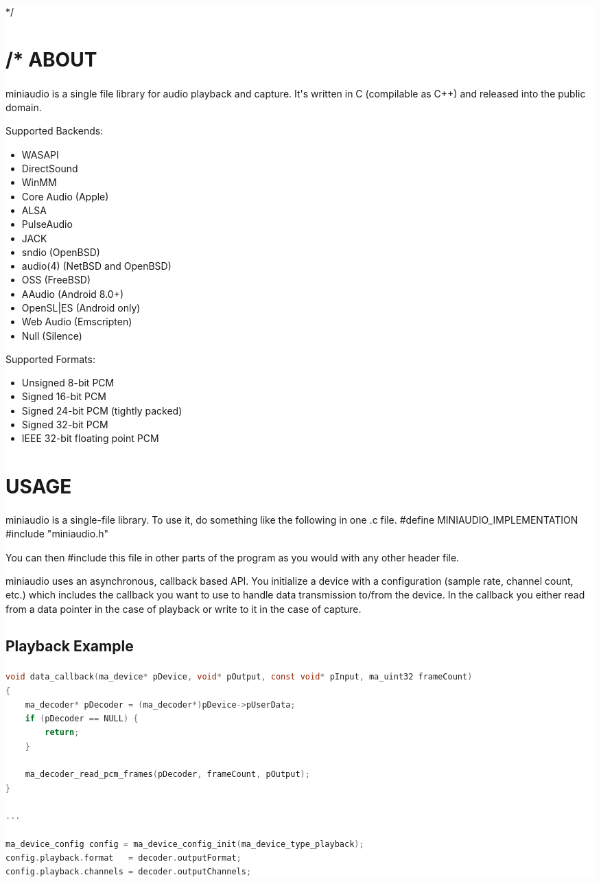 */

/*
ABOUT
=====
miniaudio is a single file library for audio playback and capture. It's written in C (compilable as
C++) and released into the public domain.

Supported Backends:
  - WASAPI
  - DirectSound
  - WinMM
  - Core Audio (Apple)
  - ALSA
  - PulseAudio
  - JACK
  - sndio (OpenBSD)
  - audio(4) (NetBSD and OpenBSD)
  - OSS (FreeBSD)
  - AAudio (Android 8.0+)
  - OpenSL|ES (Android only)
  - Web Audio (Emscripten)
  - Null (Silence)

Supported Formats:
  - Unsigned 8-bit PCM
  - Signed 16-bit PCM
  - Signed 24-bit PCM (tightly packed)
  - Signed 32-bit PCM
  - IEEE 32-bit floating point PCM


USAGE
=====
miniaudio is a single-file library. To use it, do something like the following in one .c file.
  #define MINIAUDIO_IMPLEMENTATION
  #include "miniaudio.h"

You can then #include this file in other parts of the program as you would with any other header file.

miniaudio uses an asynchronous, callback based API. You initialize a device with a configuration (sample rate,
channel count, etc.) which includes the callback you want to use to handle data transmission to/from the
device. In the callback you either read from a data pointer in the case of playback or write to it in the case
of capture.

Playback Example
----------------
```c
void data_callback(ma_device* pDevice, void* pOutput, const void* pInput, ma_uint32 frameCount)
{
    ma_decoder* pDecoder = (ma_decoder*)pDevice->pUserData;
    if (pDecoder == NULL) {
        return;
    }

    ma_decoder_read_pcm_frames(pDecoder, frameCount, pOutput);
}

...

ma_device_config config = ma_device_config_init(ma_device_type_playback);
config.playback.format   = decoder.outputFormat;
config.playback.channels = decoder.outputChannels;
```